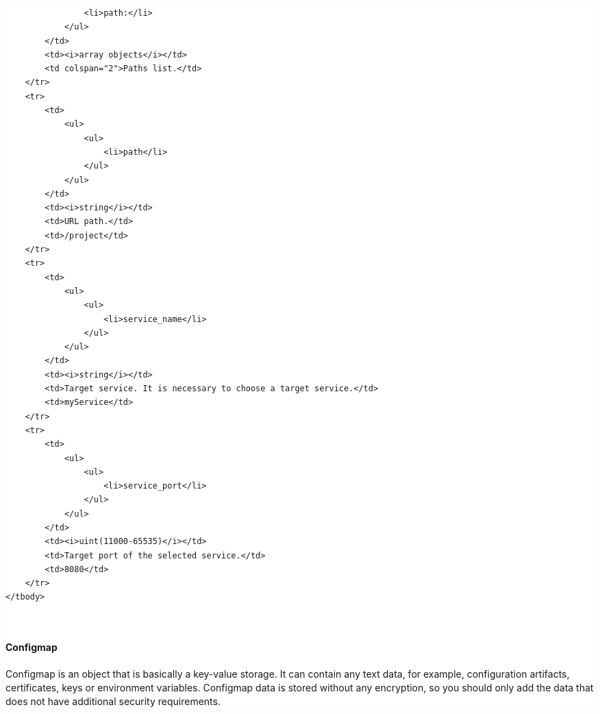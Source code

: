 					<li>path:</li>
				</ul>
			</td>
			<td><i>array objects</i></td>
			<td colspan="2">Paths list.</td>
		</tr>
		<tr>
			<td>
				<ul>
					<ul>
						<li>path</li>
					</ul>
				</ul>
			</td>
			<td><i>string</i></td>
			<td>URL path.</td>
			<td>/project</td>
		</tr>
		<tr>
			<td>
				<ul>
					<ul>
						<li>service_name</li>
					</ul>
				</ul>
			</td>
			<td><i>string</i></td>
			<td>Target service. It is necessary to choose a target service.</td>
			<td>myService</td>
		</tr>
		<tr>
			<td>
				<ul>
					<ul>
						<li>service_port</li>
					</ul>
				</ul>
			</td>
			<td><i>uint(11000-65535)</i></td>
			<td>Target port of the selected service.</td>
			<td>8080</td>
		</tr>
	</tbody>
</table>

<br/>
<h4><a name="configmap">Configmap</a></h4>

Configmap is an object that is basically a key-value storage. It can contain any text data, for example, configuration artifacts, certificates, keys or environment variables. Configmap data is stored without any encryption, so you should only add the data that does not have additional security requirements.
